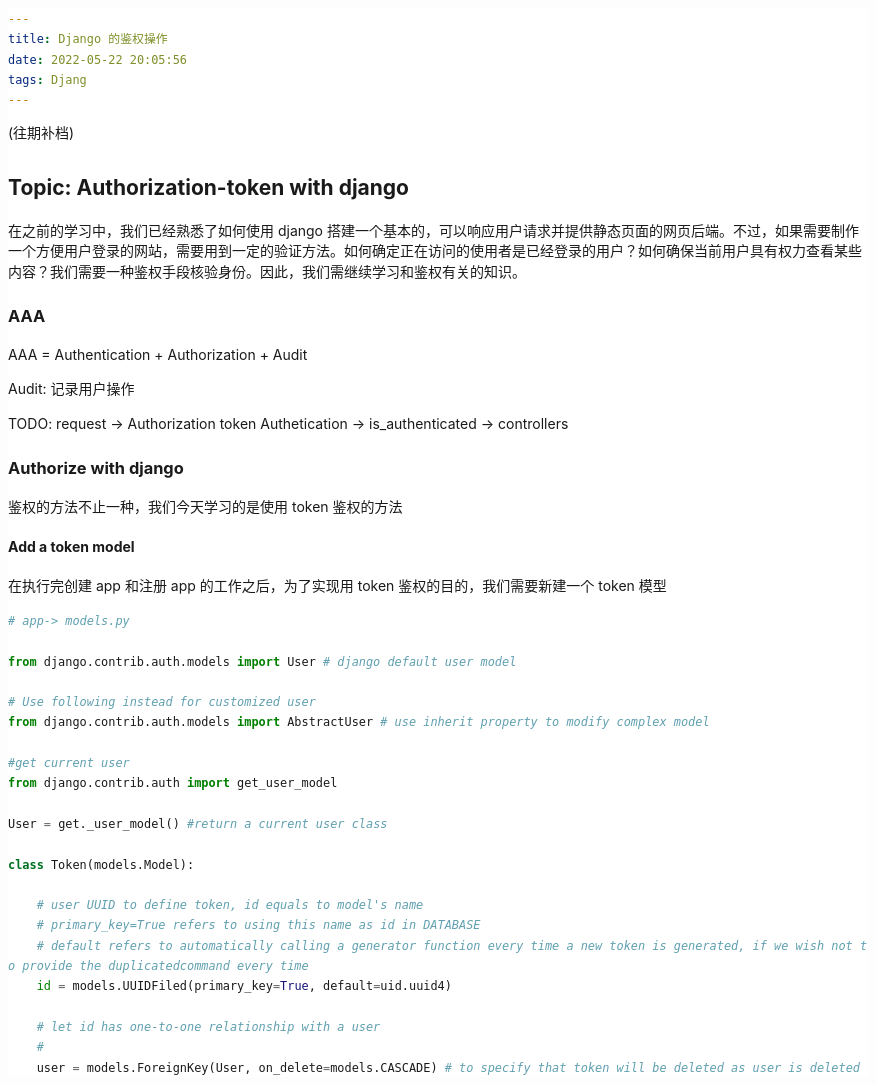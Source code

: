 ```yaml
---
title: Django 的鉴权操作
date: 2022-05-22 20:05:56
tags: Djang
---
```


(往期补档)
## Topic: Authorization-token with django

在之前的学习中，我们已经熟悉了如何使用 django 搭建一个基本的，可以响应用户请求并提供静态页面的网页后端。不过，如果需要制作一个方便用户登录的网站，需要用到一定的验证方法。如何确定正在访问的使用者是已经登录的用户？如何确保当前用户具有权力查看某些内容？我们需要一种鉴权手段核验身份。因此，我们需继续学习和鉴权有关的知识。

### AAA

AAA = Authentication + Authorization + Audit

Audit: 记录用户操作

TODO: request -> Authorization token Authetication -> is_authenticated -> controllers


### Authorize with django

鉴权的方法不止一种，我们今天学习的是使用 token 鉴权的方法

#### Add a token model

在执行完创建 app 和注册 app 的工作之后，为了实现用 token 鉴权的目的，我们需要新建一个 token 模型

```python
# app-> models.py

from django.contrib.auth.models import User # django default user model

# Use following instead for customized user
from django.contrib.auth.models import AbstractUser # use inherit property to modify complex model

#get current user
from django.contrib.auth import get_user_model

User = get._user_model() #return a current user class

class Token(models.Model):

    # user UUID to define token, id equals to model's name
    # primary_key=True refers to using this name as id in DATABASE
    # default refers to automatically calling a generator function every time a new token is generated, if we wish not to provide the duplicatedcommand every time
    id = models.UUIDFiled(primary_key=True, default=uid.uuid4)

    # let id has one-to-one relationship with a user
    #
    user = models.ForeignKey(User, on_delete=models.CASCADE) # to specify that token will be deleted as user is deleted
```

